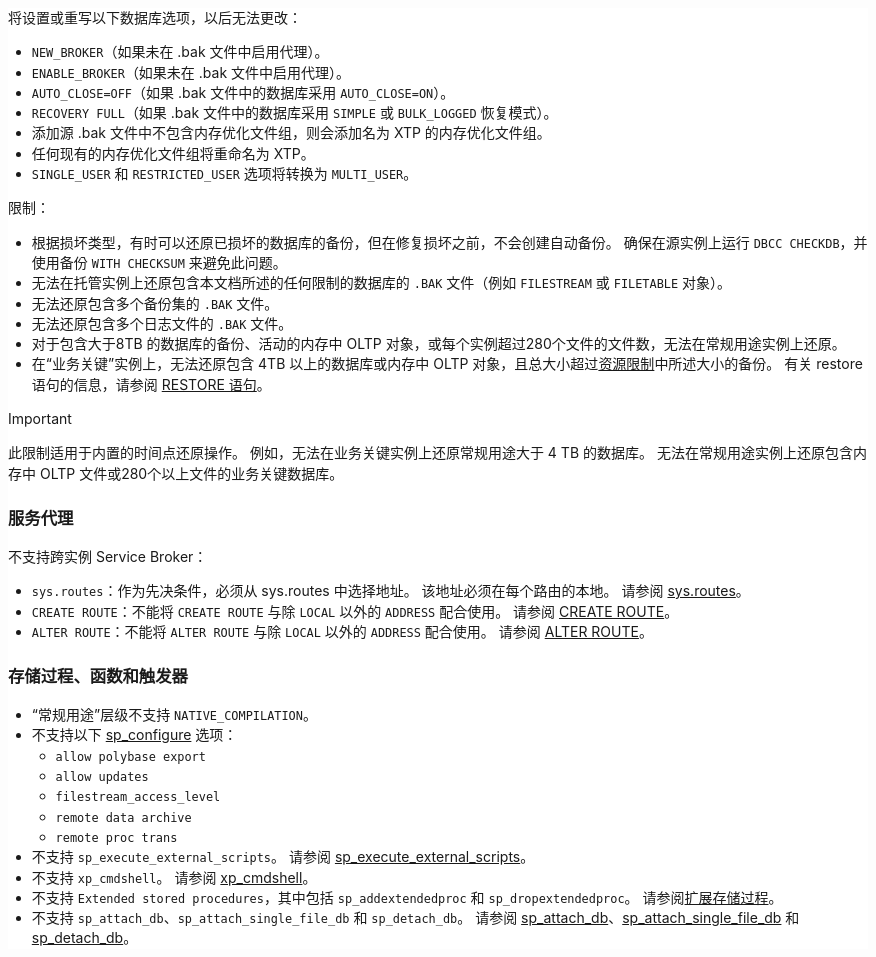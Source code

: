 将设置或重写以下数据库选项，以后无法更改： 

- `NEW_BROKER`（如果未在 .bak 文件中启用代理）。 
- `ENABLE_BROKER`（如果未在 .bak 文件中启用代理）。 
- `AUTO_CLOSE=OFF`（如果 .bak 文件中的数据库采用 `AUTO_CLOSE=ON`）。 
- `RECOVERY FULL`（如果 .bak 文件中的数据库采用 `SIMPLE` 或 `BULK_LOGGED` 恢复模式）。
- 添加源 .bak 文件中不包含内存优化文件组，则会添加名为 XTP 的内存优化文件组。 
- 任何现有的内存优化文件组将重命名为 XTP。 
- `SINGLE_USER` 和 `RESTRICTED_USER` 选项将转换为 `MULTI_USER`。

限制： 

- 根据损坏类型，有时可以还原已损坏的数据库的备份，但在修复损坏之前，不会创建自动备份。 确保在源实例上运行 `DBCC CHECKDB`，并使用备份 `WITH CHECKSUM` 来避免此问题。
- 无法在托管实例上还原包含本文档所述的任何限制的数据库的 `.BAK` 文件（例如 `FILESTREAM` 或 `FILETABLE` 对象）。
- 无法还原包含多个备份集的 `.BAK` 文件。 
- 无法还原包含多个日志文件的 `.BAK` 文件。
- 对于包含大于8TB 的数据库的备份、活动的内存中 OLTP 对象，或每个实例超过280个文件的文件数，无法在常规用途实例上还原。 
- 在“业务关键”实例上，无法还原包含 4TB 以上的数据库或内存中 OLTP 对象，且总大小超过[资源限制](sql-database-managed-instance-resource-limits.md)中所述大小的备份。
有关 restore 语句的信息，请参阅 [RESTORE 语句](https://docs.microsoft.com/sql/t-sql/statements/restore-statements-transact-sql)。

 > [!IMPORTANT]
 > 此限制适用于内置的时间点还原操作。 例如，无法在业务关键实例上还原常规用途大于 4 TB 的数据库。 无法在常规用途实例上还原包含内存中 OLTP 文件或280个以上文件的业务关键数据库。

### <a name="service-broker"></a>服务代理

不支持跨实例 Service Broker：

- `sys.routes`：作为先决条件，必须从 sys.routes 中选择地址。 该地址必须在每个路由的本地。 请参阅 [sys.routes](https://docs.microsoft.com/sql/relational-databases/system-catalog-views/sys-routes-transact-sql)。
- `CREATE ROUTE`：不能将 `CREATE ROUTE` 与除 `LOCAL` 以外的 `ADDRESS` 配合使用。 请参阅 [CREATE ROUTE](https://docs.microsoft.com/sql/t-sql/statements/create-route-transact-sql)。
- `ALTER ROUTE`：不能将 `ALTER ROUTE` 与除 `LOCAL` 以外的 `ADDRESS` 配合使用。 请参阅 [ALTER ROUTE](https://docs.microsoft.com/sql/t-sql/statements/alter-route-transact-sql)。 

### <a name="stored-procedures-functions-and-triggers"></a>存储过程、函数和触发器

- “常规用途”层级不支持 `NATIVE_COMPILATION`。
- 不支持以下 [sp_configure](https://docs.microsoft.com/sql/relational-databases/system-stored-procedures/sp-configure-transact-sql) 选项： 
  - `allow polybase export`
  - `allow updates`
  - `filestream_access_level`
  - `remote data archive`
  - `remote proc trans`
- 不支持 `sp_execute_external_scripts`。 请参阅 [sp_execute_external_scripts](https://docs.microsoft.com/sql/relational-databases/system-stored-procedures/sp-execute-external-script-transact-sql#examples)。
- 不支持 `xp_cmdshell`。 请参阅 [xp_cmdshell](https://docs.microsoft.com/sql/relational-databases/system-stored-procedures/xp-cmdshell-transact-sql)。
- 不支持 `Extended stored procedures`，其中包括 `sp_addextendedproc` 和 `sp_dropextendedproc`。 请参阅[扩展存储过程](https://docs.microsoft.com/sql/relational-databases/system-stored-procedures/general-extended-stored-procedures-transact-sql)。
- 不支持 `sp_attach_db`、`sp_attach_single_file_db` 和 `sp_detach_db`。 请参阅 [sp_attach_db](https://docs.microsoft.com/sql/relational-databases/system-stored-procedures/sp-attach-db-transact-sql)、[sp_attach_single_file_db](https://docs.microsoft.com/sql/relational-databases/system-stored-procedures/sp-attach-single-file-db-transact-sql) 和 [sp_detach_db](https://docs.microsoft.com/sql/relational-databases/system-stored-procedures/sp-detach-db-transact-sql)。
